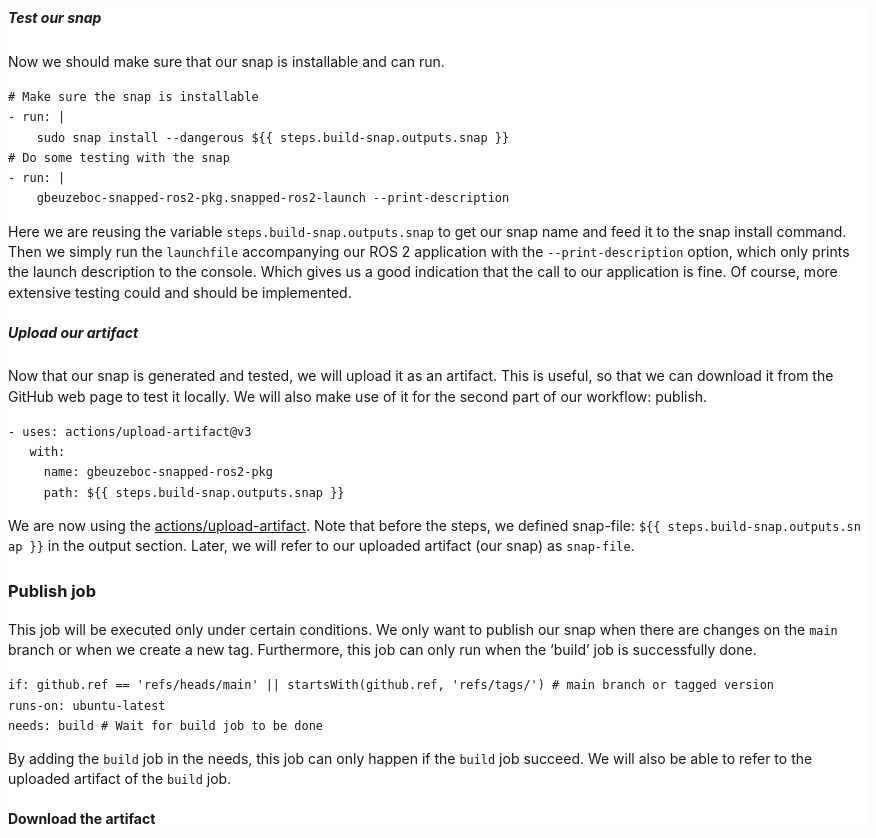 ##### Test our snap

Now we should make sure that our snap is installable and can run.

```
# Make sure the snap is installable
- run: |
    sudo snap install --dangerous ${{ steps.build-snap.outputs.snap }}
# Do some testing with the snap
- run: |
    gbeuzeboc-snapped-ros2-pkg.snapped-ros2-launch --print-description

```

Here we are reusing the variable `steps.build-snap.outputs.snap` to get our snap name and feed it to the snap install command. Then we simply run the `launchfile` accompanying our ROS 2 application with the `--print-description` option, which only prints the launch description to the console. Which gives us a good indication that the call to our application is fine. Of course, more extensive testing could and should be implemented.

##### Upload our artifact

Now that our snap is generated and tested, we will upload it as an artifact. This is useful, so that we can download it from the GitHub web page to test it locally. We will also make use of it for the second part of our workflow: publish.

```
- uses: actions/upload-artifact@v3
   with:
     name: gbeuzeboc-snapped-ros2-pkg
     path: ${{ steps.build-snap.outputs.snap }}

```

We are now using the [actions/upload-artifact](https://github.com/marketplace/actions/upload-a-build-artifact). Note that before the steps, we defined snap-file: `${{ steps.build-snap.outputs.snap }}` in the output section. Later, we will refer to our uploaded artifact (our snap) as `snap-file`.

### Publish job

This job will be executed only under certain conditions. We only want to publish our snap when there are changes on the `main` branch or when we create a new tag. Furthermore, this job can only run when the ‘build’ job is successfully done.

```
if: github.ref == 'refs/heads/main' || startsWith(github.ref, 'refs/tags/') # main branch or tagged version
runs-on: ubuntu-latest
needs: build # Wait for build job to be done

```

By adding the `build` job in the needs, this job can only happen if the `build` job succeed. We will also be able to refer to the uploaded artifact of the `build` job.

#### Download the artifact

